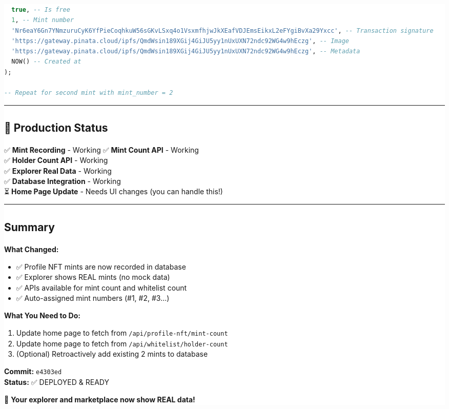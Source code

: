 ```sql
  true, -- Is free
  1, -- Mint number
  'Nr6eaY6Gn7YNmzuruCyK6YfPieCoqhkuW56sGKvLSxq4o1VsxmfhjwJkXEafVDJEmsEikxL2eFYgiBvXa29Yxcc', -- Transaction signature
  'https://gateway.pinata.cloud/ipfs/QmdWsin189XGij4GiJU5yy1nUxUXN72ndc92WG4w9hEczg', -- Image
  'https://gateway.pinata.cloud/ipfs/QmdWsin189XGij4GiJU5yy1nUxUXN72ndc92WG4w9hEczg', -- Metadata
  NOW() -- Created at
);

-- Repeat for second mint with mint_number = 2
```

---

## 🚀 Production Status

✅ **Mint Recording** - Working
✅ **Mint Count API** - Working  
✅ **Holder Count API** - Working  
✅ **Explorer Real Data** - Working  
✅ **Database Integration** - Working  
⏳ **Home Page Update** - Needs UI changes (you can handle this!)

---

## Summary

**What Changed:**
- ✅ Profile NFT mints are now recorded in database
- ✅ Explorer shows REAL mints (no mock data)
- ✅ APIs available for mint count and whitelist count
- ✅ Auto-assigned mint numbers (#1, #2, #3...)

**What You Need to Do:**
1. Update home page to fetch from `/api/profile-nft/mint-count`
2. Update home page to fetch from `/api/whitelist/holder-count`
3. (Optional) Retroactively add existing 2 mints to database

**Commit:** `e4303ed`  
**Status:** ✅ DEPLOYED & READY

🎊 **Your explorer and marketplace now show REAL data!**

